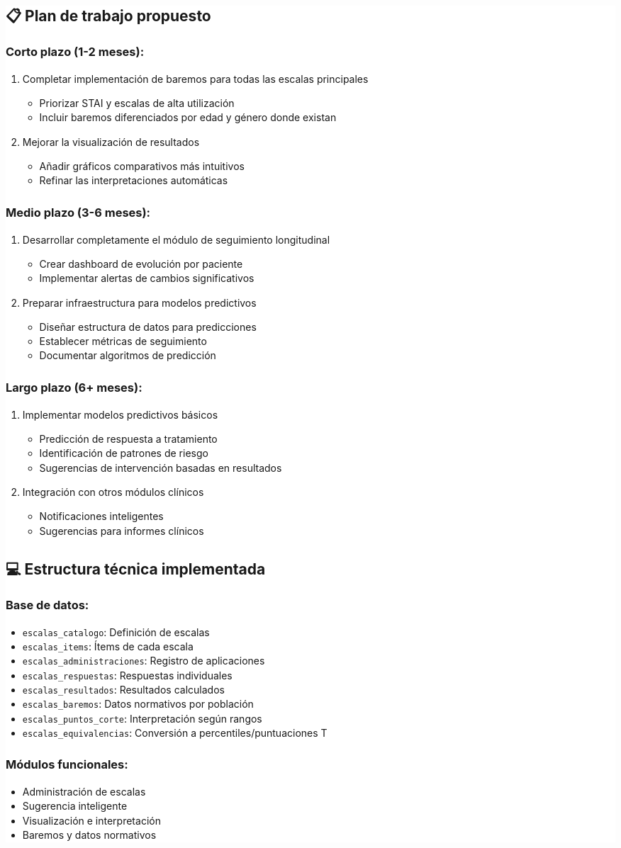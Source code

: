 ## 📋 Plan de trabajo propuesto

### Corto plazo (1-2 meses):
1. Completar implementación de baremos para todas las escalas principales
   - Priorizar STAI y escalas de alta utilización
   - Incluir baremos diferenciados por edad y género donde existan

2. Mejorar la visualización de resultados
   - Añadir gráficos comparativos más intuitivos
   - Refinar las interpretaciones automáticas

### Medio plazo (3-6 meses):
1. Desarrollar completamente el módulo de seguimiento longitudinal
   - Crear dashboard de evolución por paciente
   - Implementar alertas de cambios significativos

2. Preparar infraestructura para modelos predictivos
   - Diseñar estructura de datos para predicciones
   - Establecer métricas de seguimiento
   - Documentar algoritmos de predicción

### Largo plazo (6+ meses):
1. Implementar modelos predictivos básicos
   - Predicción de respuesta a tratamiento
   - Identificación de patrones de riesgo
   - Sugerencias de intervención basadas en resultados

2. Integración con otros módulos clínicos
   - Notificaciones inteligentes
   - Sugerencias para informes clínicos

## 💻 Estructura técnica implementada

### Base de datos:
- `escalas_catalogo`: Definición de escalas
- `escalas_items`: Ítems de cada escala
- `escalas_administraciones`: Registro de aplicaciones
- `escalas_respuestas`: Respuestas individuales
- `escalas_resultados`: Resultados calculados
- `escalas_baremos`: Datos normativos por población
- `escalas_puntos_corte`: Interpretación según rangos
- `escalas_equivalencias`: Conversión a percentiles/puntuaciones T

### Módulos funcionales:
- Administración de escalas
- Sugerencia inteligente
- Visualización e interpretación
- Baremos y datos normativos 